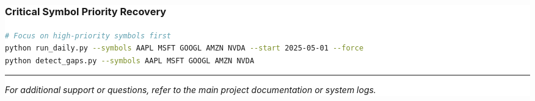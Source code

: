 ### Critical Symbol Priority Recovery
```bash
# Focus on high-priority symbols first
python run_daily.py --symbols AAPL MSFT GOOGL AMZN NVDA --start 2025-05-01 --force
python detect_gaps.py --symbols AAPL MSFT GOOGL AMZN NVDA
```

---

*For additional support or questions, refer to the main project documentation or system logs.*
